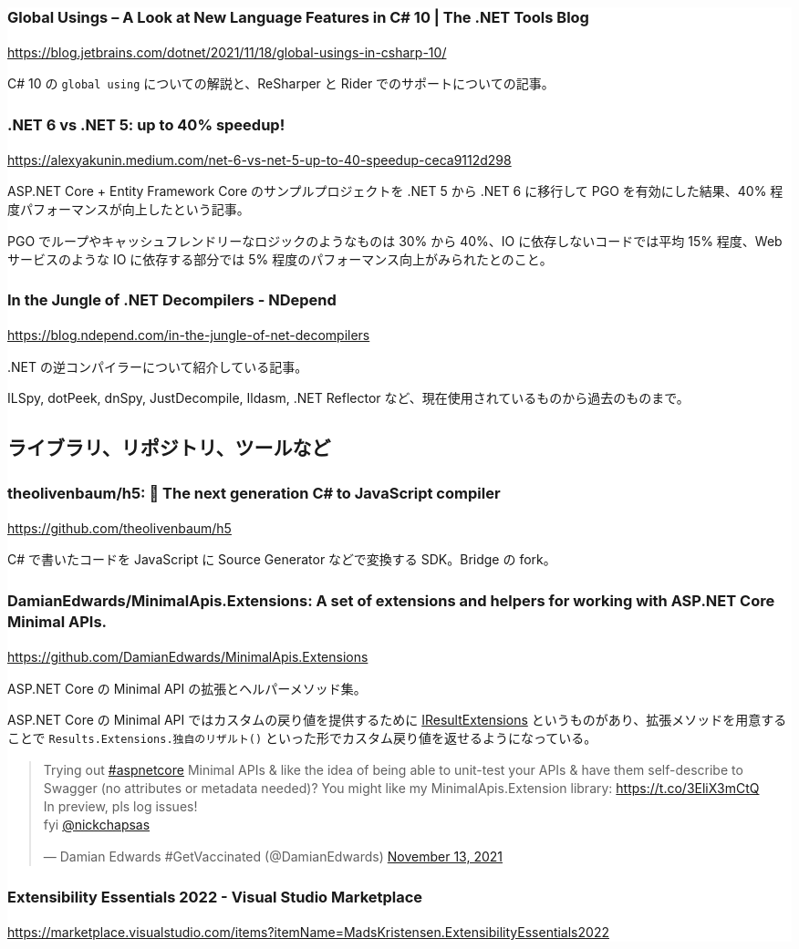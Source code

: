 ### Global Usings – A Look at New Language Features in C# 10 | The .NET Tools Blog
https://blog.jetbrains.com/dotnet/2021/11/18/global-usings-in-csharp-10/

C# 10 の `global using` についての解説と、ReSharper と Rider でのサポートについての記事。

### .NET 6 vs .NET 5: up to 40% speedup!
https://alexyakunin.medium.com/net-6-vs-net-5-up-to-40-speedup-ceca9112d298

ASP.NET Core + Entity Framework Core のサンプルプロジェクトを .NET 5 から .NET 6 に移行して PGO を有効にした結果、40% 程度パフォーマンスが向上したという記事。

PGO でループやキャッシュフレンドリーなロジックのようなものは 30% から 40%、IO に依存しないコードでは平均 15% 程度、Web サービスのような IO に依存する部分では 5% 程度のパフォーマンス向上がみられたとのこと。

### In the Jungle of .NET Decompilers - NDepend
https://blog.ndepend.com/in-the-jungle-of-net-decompilers

.NET の逆コンパイラーについて紹介している記事。

ILSpy, dotPeek, dnSpy, JustDecompile, Ildasm, .NET Reflector など、現在使用されているものから過去のものまで。

## ライブラリ、リポジトリ、ツールなど
### theolivenbaum/h5: 🚀 The next generation C# to JavaScript compiler
https://github.com/theolivenbaum/h5

C# で書いたコードを JavaScript に Source Generator などで変換する SDK。Bridge の fork。

### DamianEdwards/MinimalApis.Extensions: A set of extensions and helpers for working with ASP.NET Core Minimal APIs.
https://github.com/DamianEdwards/MinimalApis.Extensions

ASP.NET Core の Minimal API の拡張とヘルパーメソッド集。

ASP.NET Core の Minimal API ではカスタムの戻り値を提供するために [IResultExtensions](https://docs.microsoft.com/en-us/dotnet/api/microsoft.aspnetcore.http.iresultextensions?view=aspnetcore-6.0) というものがあり、拡張メソッドを用意することで `Results.Extensions.独自のリザルト()` といった形でカスタム戻り値を返せるようになっている。


<blockquote class="twitter-tweet"><p lang="en" dir="ltr">Trying out <a href="https://twitter.com/hashtag/aspnetcore?src=hash&amp;ref_src=twsrc%5Etfw">#aspnetcore</a> Minimal APIs &amp; like the idea of being able to unit-test your APIs &amp; have them self-describe to Swagger (no attributes or metadata needed)? You might like my MinimalApis.Extension library: <a href="https://t.co/3EliX3mCtQ">https://t.co/3EliX3mCtQ</a><br>In preview, pls log issues!<br>fyi <a href="https://twitter.com/nickchapsas?ref_src=twsrc%5Etfw">@nickchapsas</a></p>&mdash; Damian Edwards #GetVaccinated (@DamianEdwards) <a href="https://twitter.com/DamianEdwards/status/1459415233559023622?ref_src=twsrc%5Etfw">November 13, 2021</a></blockquote>
<script async src="https://platform.twitter.com/widgets.js" charset="utf-8"></script>

### Extensibility Essentials 2022 - Visual Studio Marketplace
https://marketplace.visualstudio.com/items?itemName=MadsKristensen.ExtensibilityEssentials2022
